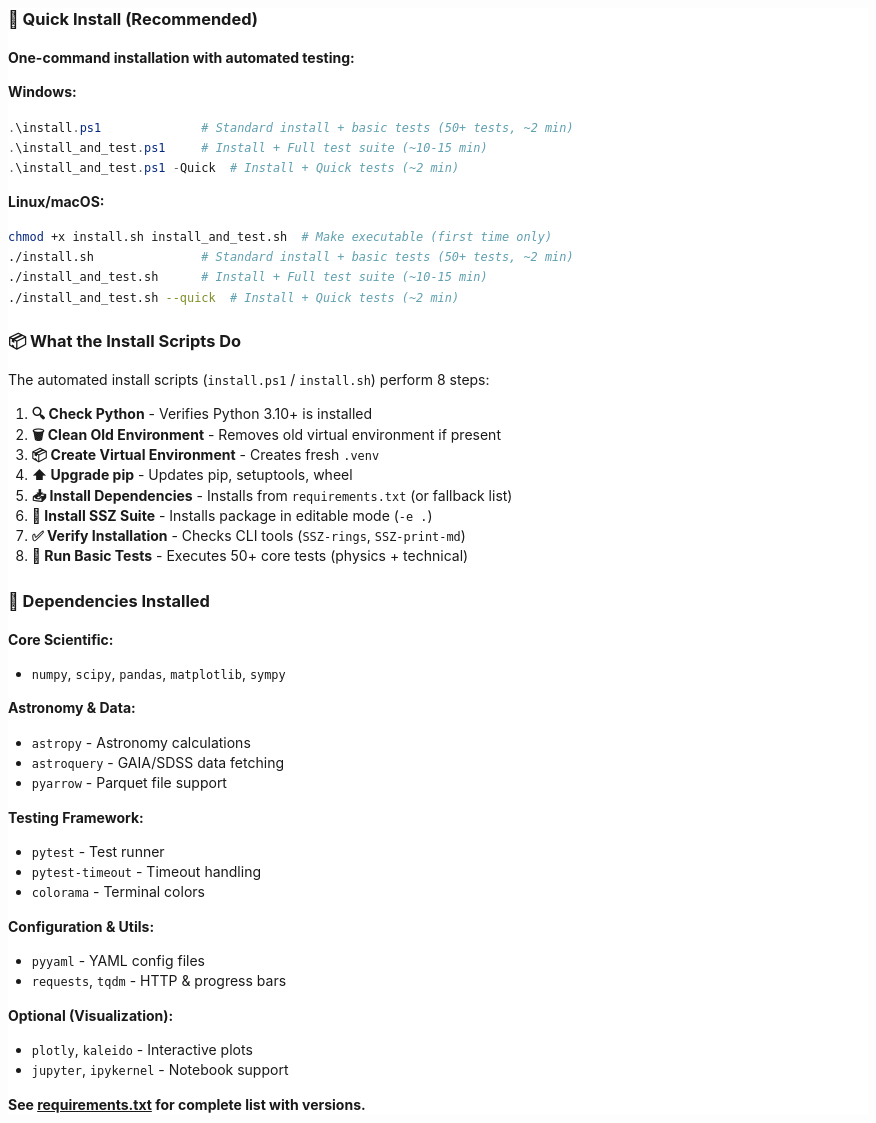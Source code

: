 ### 🚀 Quick Install (Recommended)

**One-command installation with automated testing:**

**Windows:**
```powershell
.\install.ps1              # Standard install + basic tests (50+ tests, ~2 min)
.\install_and_test.ps1     # Install + Full test suite (~10-15 min)
.\install_and_test.ps1 -Quick  # Install + Quick tests (~2 min)
```

**Linux/macOS:**
```bash
chmod +x install.sh install_and_test.sh  # Make executable (first time only)
./install.sh               # Standard install + basic tests (50+ tests, ~2 min)
./install_and_test.sh      # Install + Full test suite (~10-15 min)
./install_and_test.sh --quick  # Install + Quick tests (~2 min)
```

### 📦 What the Install Scripts Do

The automated install scripts (`install.ps1` / `install.sh`) perform 8 steps:

1. **🔍 Check Python** - Verifies Python 3.10+ is installed
2. **🗑️ Clean Old Environment** - Removes old virtual environment if present
3. **📦 Create Virtual Environment** - Creates fresh `.venv`
4. **⬆️ Upgrade pip** - Updates pip, setuptools, wheel
5. **📥 Install Dependencies** - Installs from `requirements.txt` (or fallback list)
6. **🔧 Install SSZ Suite** - Installs package in editable mode (`-e .`)
7. **✅ Verify Installation** - Checks CLI tools (`SSZ-rings`, `SSZ-print-md`)
8. **🧪 Run Basic Tests** - Executes 50+ core tests (physics + technical)

### 🎯 Dependencies Installed

**Core Scientific:**
- `numpy`, `scipy`, `pandas`, `matplotlib`, `sympy`

**Astronomy & Data:**
- `astropy` - Astronomy calculations
- `astroquery` - GAIA/SDSS data fetching
- `pyarrow` - Parquet file support

**Testing Framework:**
- `pytest` - Test runner
- `pytest-timeout` - Timeout handling
- `colorama` - Terminal colors

**Configuration & Utils:**
- `pyyaml` - YAML config files
- `requests`, `tqdm` - HTTP & progress bars

**Optional (Visualization):**
- `plotly`, `kaleido` - Interactive plots
- `jupyter`, `ipykernel` - Notebook support

**See [requirements.txt](requirements.txt) for complete list with versions.**
